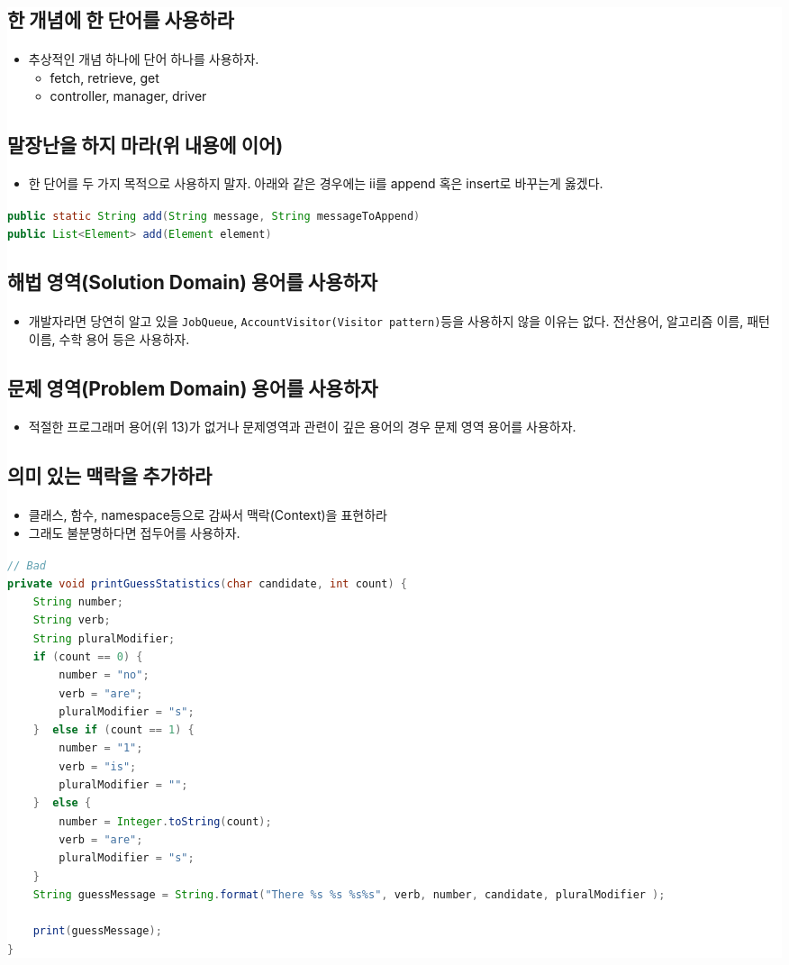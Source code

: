 ## 한 개념에 한 단어를 사용하라

* 추상적인 개념 하나에 단어 하나를 사용하자.  
  * fetch, retrieve, get  
  * controller, manager, driver  

## 말장난을 하지 마라\(위 내용에 이어\)

* 한 단어를 두 가지 목적으로 사용하지 말자. 아래와 같은 경우에는 ii를 append 혹은 insert로 바꾸는게 옳겠다.

```java
public static String add(String message, String messageToAppend)  
public List<Element> add(Element element)
```

## 해법 영역\(Solution Domain\) 용어를 사용하자

* 개발자라면 당연히 알고 있을 `JobQueue`, `AccountVisitor(Visitor pattern)`등을 사용하지 않을 이유는 없다. 전산용어, 알고리즘 이름, 패턴 이름, 수학 용어 등은 사용하자.  

## 문제 영역\(Problem Domain\) 용어를 사용하자

* 적절한 프로그래머 용어\(위 13\)가 없거나 문제영역과 관련이 깊은 용어의 경우 문제 영역 용어를 사용하자.  

## 의미 있는 맥락을 추가하라

* 클래스, 함수, namespace등으로 감싸서 맥락\(Context\)을 표현하라  
* 그래도 불분명하다면 접두어를 사용하자.  

```java
// Bad
private void printGuessStatistics(char candidate, int count) {
    String number;
    String verb;
    String pluralModifier;
    if (count == 0) {  
        number = "no";  
        verb = "are";  
        pluralModifier = "s";  
    }  else if (count == 1) {
        number = "1";  
        verb = "is";  
        pluralModifier = "";  
    }  else {
        number = Integer.toString(count);  
        verb = "are";  
        pluralModifier = "s";  
    }
    String guessMessage = String.format("There %s %s %s%s", verb, number, candidate, pluralModifier );

    print(guessMessage);
}
```
